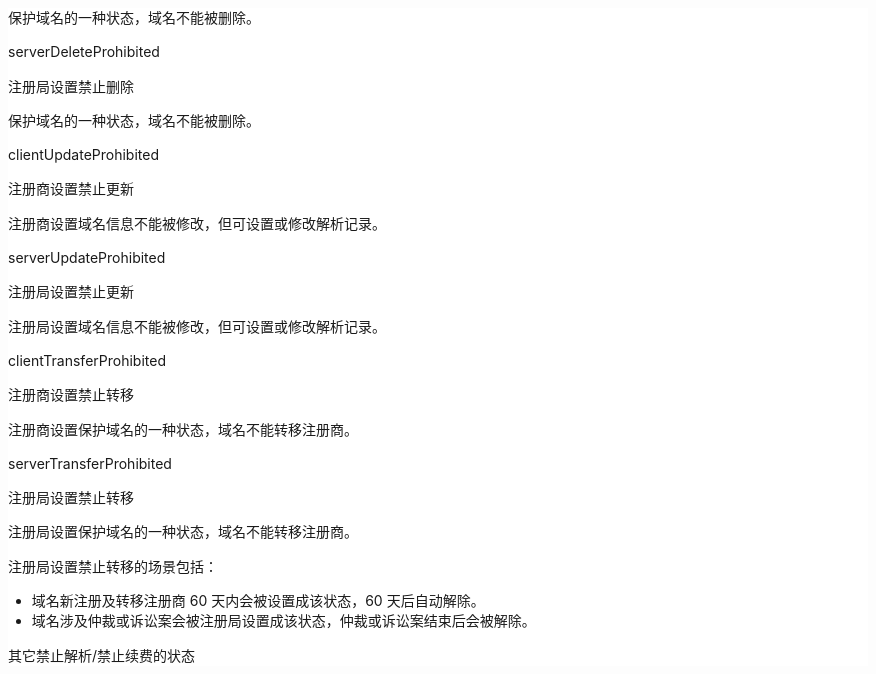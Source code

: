 <td class="cellrowborder" valign="top" width="50%" headers="mcps1.2.5.1.4 "><p id="p5607103017592"><a name="p5607103017592"></a><a name="p5607103017592"></a>保护域名的一种状态，域名不能被删除。</p>
</td>
</tr>
<tr id="row6608163016591"><td class="cellrowborder" valign="top" headers="mcps1.2.5.1.1 "><p id="p1960918308598"><a name="p1960918308598"></a><a name="p1960918308598"></a>serverDeleteProhibited</p>
</td>
<td class="cellrowborder" valign="top" headers="mcps1.2.5.1.2 "><p id="p156102302597"><a name="p156102302597"></a><a name="p156102302597"></a>注册局设置禁止删除</p>
</td>
<td class="cellrowborder" valign="top" headers="mcps1.2.5.1.3 "><p id="p136101730155915"><a name="p136101730155915"></a><a name="p136101730155915"></a>保护域名的一种状态，域名不能被删除。</p>
</td>
</tr>
<tr id="row1961011307599"><td class="cellrowborder" valign="top" headers="mcps1.2.5.1.1 "><p id="p14613173018596"><a name="p14613173018596"></a><a name="p14613173018596"></a>clientUpdateProhibited</p>
</td>
<td class="cellrowborder" valign="top" headers="mcps1.2.5.1.2 "><p id="p1461463015919"><a name="p1461463015919"></a><a name="p1461463015919"></a>注册商设置禁止更新</p>
</td>
<td class="cellrowborder" valign="top" headers="mcps1.2.5.1.3 "><p id="p061553017595"><a name="p061553017595"></a><a name="p061553017595"></a>注册商设置域名信息不能被修改，但可设置或修改解析记录。</p>
</td>
</tr>
<tr id="row1961683075911"><td class="cellrowborder" valign="top" headers="mcps1.2.5.1.1 "><p id="p961713302592"><a name="p961713302592"></a><a name="p961713302592"></a>serverUpdateProhibited</p>
</td>
<td class="cellrowborder" valign="top" headers="mcps1.2.5.1.2 "><p id="p1561873015920"><a name="p1561873015920"></a><a name="p1561873015920"></a>注册局设置禁止更新</p>
</td>
<td class="cellrowborder" valign="top" headers="mcps1.2.5.1.3 "><p id="p96201530165913"><a name="p96201530165913"></a><a name="p96201530165913"></a>注册局设置域名信息不能被修改，但可设置或修改解析记录。</p>
</td>
</tr>
<tr id="row16620830125910"><td class="cellrowborder" valign="top" headers="mcps1.2.5.1.1 "><p id="p6621103095911"><a name="p6621103095911"></a><a name="p6621103095911"></a>clientTransferProhibited</p>
</td>
<td class="cellrowborder" valign="top" headers="mcps1.2.5.1.2 "><p id="p19623103035919"><a name="p19623103035919"></a><a name="p19623103035919"></a>注册商设置禁止转移</p>
</td>
<td class="cellrowborder" valign="top" headers="mcps1.2.5.1.3 "><p id="p16624130135913"><a name="p16624130135913"></a><a name="p16624130135913"></a>注册商设置保护域名的一种状态，域名不能转移注册商。</p>
</td>
</tr>
<tr id="row1562513035916"><td class="cellrowborder" valign="top" headers="mcps1.2.5.1.1 "><p id="p0627030115917"><a name="p0627030115917"></a><a name="p0627030115917"></a>serverTransferProhibited</p>
</td>
<td class="cellrowborder" valign="top" headers="mcps1.2.5.1.2 "><p id="p19629193095916"><a name="p19629193095916"></a><a name="p19629193095916"></a>注册局设置禁止转移</p>
</td>
<td class="cellrowborder" valign="top" headers="mcps1.2.5.1.3 "><p id="p16629123015598"><a name="p16629123015598"></a><a name="p16629123015598"></a>注册局设置保护域名的一种状态，域名不能转移注册商。</p>
<p id="p17631193075918"><a name="p17631193075918"></a><a name="p17631193075918"></a>注册局设置禁止转移的场景包括：</p>
<a name="ul0632530145911"></a><a name="ul0632530145911"></a><ul id="ul0632530145911"><li>域名新注册及转移注册商 60 天内会被设置成该状态，60 天后自动解除。</li><li>域名涉及仲裁或诉讼案会被注册局设置成该状态，仲裁或诉讼案结束后会被解除。</li></ul>
</td>
</tr>
<tr id="row156351130125912"><td class="cellrowborder" rowspan="8" valign="top" width="18%" headers="mcps1.2.5.1.1 "><p id="p1363603065914"><a name="p1363603065914"></a><a name="p1363603065914"></a>其它禁止解析/禁止续费的状态</p>
</td>